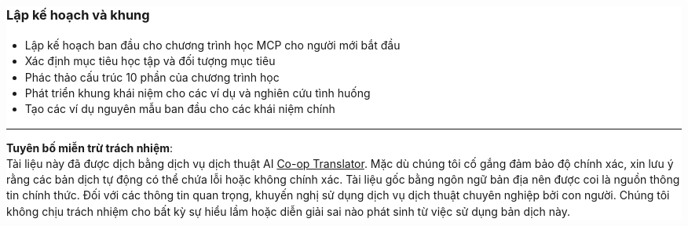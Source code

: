 ### Lập kế hoạch và khung
- Lập kế hoạch ban đầu cho chương trình học MCP cho người mới bắt đầu
- Xác định mục tiêu học tập và đối tượng mục tiêu
- Phác thảo cấu trúc 10 phần của chương trình học
- Phát triển khung khái niệm cho các ví dụ và nghiên cứu tình huống
- Tạo các ví dụ nguyên mẫu ban đầu cho các khái niệm chính

---

**Tuyên bố miễn trừ trách nhiệm**:  
Tài liệu này đã được dịch bằng dịch vụ dịch thuật AI [Co-op Translator](https://github.com/Azure/co-op-translator). Mặc dù chúng tôi cố gắng đảm bảo độ chính xác, xin lưu ý rằng các bản dịch tự động có thể chứa lỗi hoặc không chính xác. Tài liệu gốc bằng ngôn ngữ bản địa nên được coi là nguồn thông tin chính thức. Đối với các thông tin quan trọng, khuyến nghị sử dụng dịch vụ dịch thuật chuyên nghiệp bởi con người. Chúng tôi không chịu trách nhiệm cho bất kỳ sự hiểu lầm hoặc diễn giải sai nào phát sinh từ việc sử dụng bản dịch này.